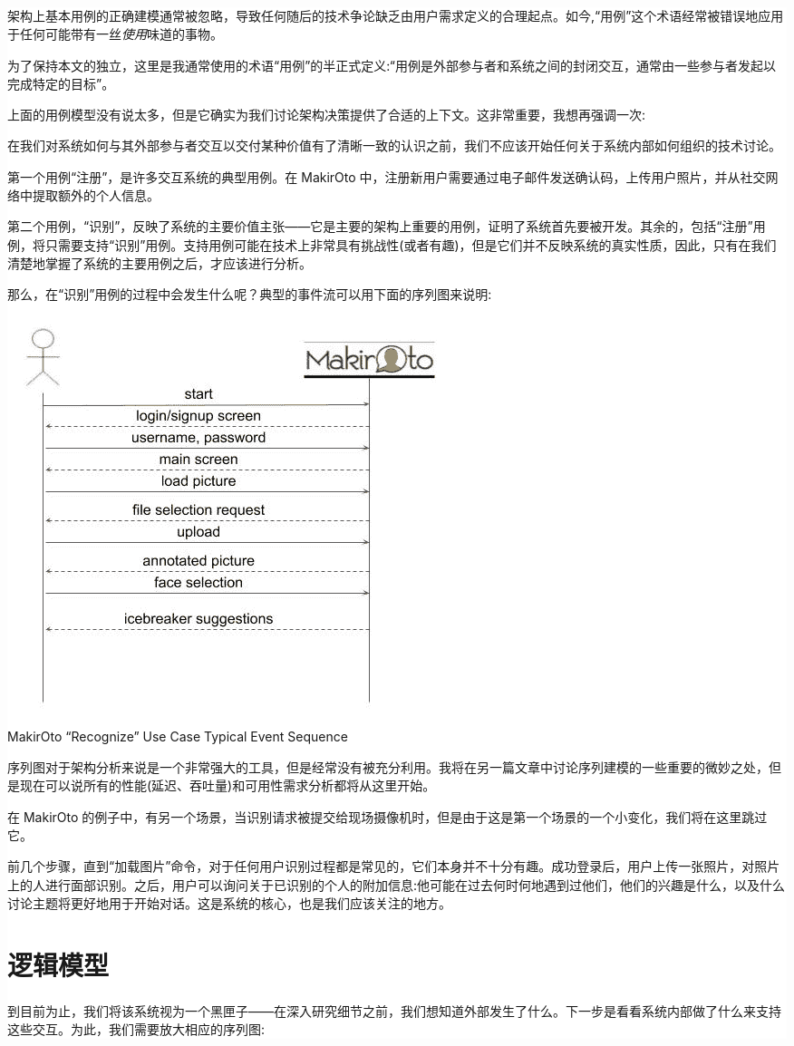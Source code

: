 架构上基本用例的正确建模通常被忽略，导致任何随后的技术争论缺乏由用户需求定义的合理起点。如今,“用例”这个术语经常被错误地应用于任何可能带有一丝*使用*味道的事物。

为了保持本文的独立，这里是我通常使用的术语“用例”的半正式定义:“用例是外部参与者和系统之间的封闭交互，通常由一些参与者发起以完成特定的目标”。

上面的用例模型没有说太多，但是它确实为我们讨论架构决策提供了合适的上下文。这非常重要，我想再强调一次:

在我们对系统如何与其外部参与者交互以交付某种价值有了清晰一致的认识之前，我们不应该开始任何关于系统内部如何组织的技术讨论。

第一个用例“注册”，是许多交互系统的典型用例。在 MakirOto 中，注册新用户需要通过电子邮件发送确认码，上传用户照片，并从社交网络中提取额外的个人信息。

第二个用例，“识别”，反映了系统的主要价值主张——它是主要的架构上重要的用例，证明了系统首先要被开发。其余的，包括“注册”用例，将只需要支持“识别”用例。支持用例可能在技术上非常具有挑战性(或者有趣)，但是它们并不反映系统的真实性质，因此，只有在我们清楚地掌握了系统的主要用例之后，才应该进行分析。

那么，在“识别”用例的过程中会发生什么呢？典型的事件流可以用下面的序列图来说明:

![](img/e242b655e7727ad8ec70ddae113d6507.png)

MakirOto “Recognize” Use Case Typical Event Sequence

序列图对于架构分析来说是一个非常强大的工具，但是经常没有被充分利用。我将在另一篇文章中讨论序列建模的一些重要的微妙之处，但是现在可以说所有的性能(延迟、吞吐量)和可用性需求分析都将从这里开始。

在 MakirOto 的例子中，有另一个场景，当识别请求被提交给现场摄像机时，但是由于这是第一个场景的一个小变化，我们将在这里跳过它。

前几个步骤，直到“加载图片”命令，对于任何用户识别过程都是常见的，它们本身并不十分有趣。成功登录后，用户上传一张照片，对照片上的人进行面部识别。之后，用户可以询问关于已识别的个人的附加信息:他可能在过去何时何地遇到过他们，他们的兴趣是什么，以及什么讨论主题将更好地用于开始对话。这是系统的核心，也是我们应该关注的地方。

# 逻辑模型

到目前为止，我们将该系统视为一个黑匣子——在深入研究细节之前，我们想知道外部发生了什么。下一步是看看系统内部做了什么来支持这些交互。为此，我们需要放大相应的序列图:
